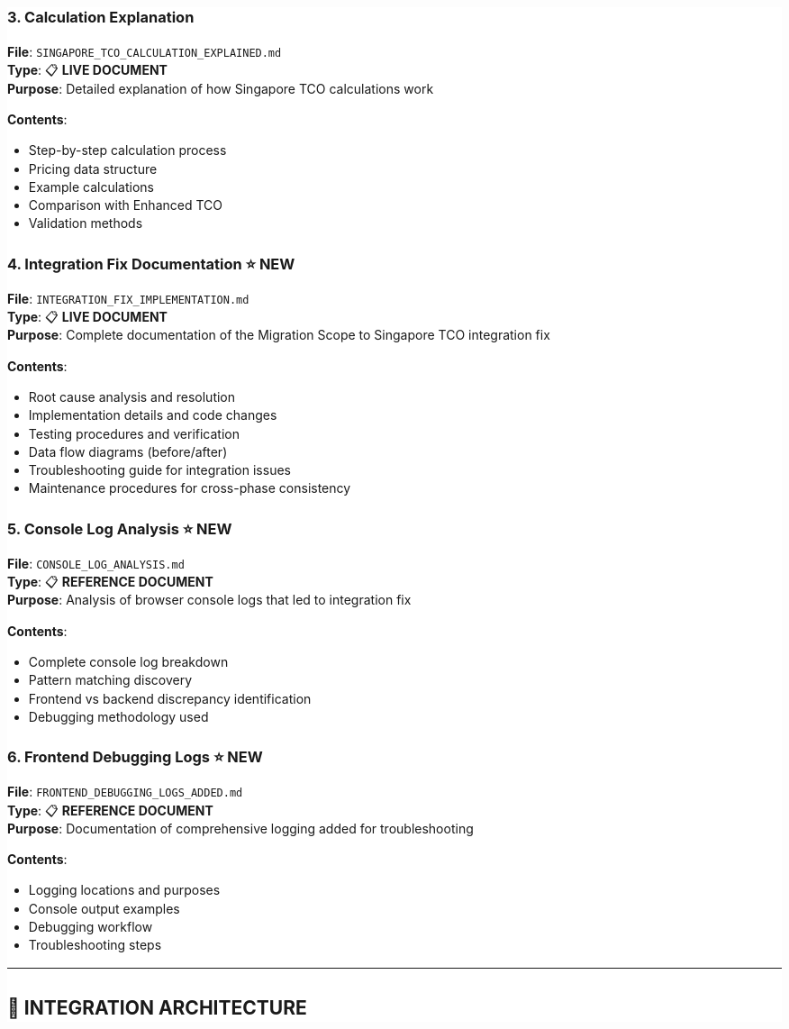 ### **3. Calculation Explanation**
**File**: `SINGAPORE_TCO_CALCULATION_EXPLAINED.md`  
**Type**: 📋 **LIVE DOCUMENT**  
**Purpose**: Detailed explanation of how Singapore TCO calculations work

**Contents**:
- Step-by-step calculation process
- Pricing data structure
- Example calculations
- Comparison with Enhanced TCO
- Validation methods

### **4. Integration Fix Documentation** ⭐ **NEW**
**File**: `INTEGRATION_FIX_IMPLEMENTATION.md`  
**Type**: 📋 **LIVE DOCUMENT**  
**Purpose**: Complete documentation of the Migration Scope to Singapore TCO integration fix

**Contents**:
- Root cause analysis and resolution
- Implementation details and code changes
- Testing procedures and verification
- Data flow diagrams (before/after)
- Troubleshooting guide for integration issues
- Maintenance procedures for cross-phase consistency

### **5. Console Log Analysis** ⭐ **NEW**
**File**: `CONSOLE_LOG_ANALYSIS.md`  
**Type**: 📋 **REFERENCE DOCUMENT**  
**Purpose**: Analysis of browser console logs that led to integration fix

**Contents**:
- Complete console log breakdown
- Pattern matching discovery
- Frontend vs backend discrepancy identification
- Debugging methodology used

### **6. Frontend Debugging Logs** ⭐ **NEW**
**File**: `FRONTEND_DEBUGGING_LOGS_ADDED.md`  
**Type**: 📋 **REFERENCE DOCUMENT**  
**Purpose**: Documentation of comprehensive logging added for troubleshooting

**Contents**:
- Logging locations and purposes
- Console output examples
- Debugging workflow
- Troubleshooting steps

---

## 🔧 **INTEGRATION ARCHITECTURE**
